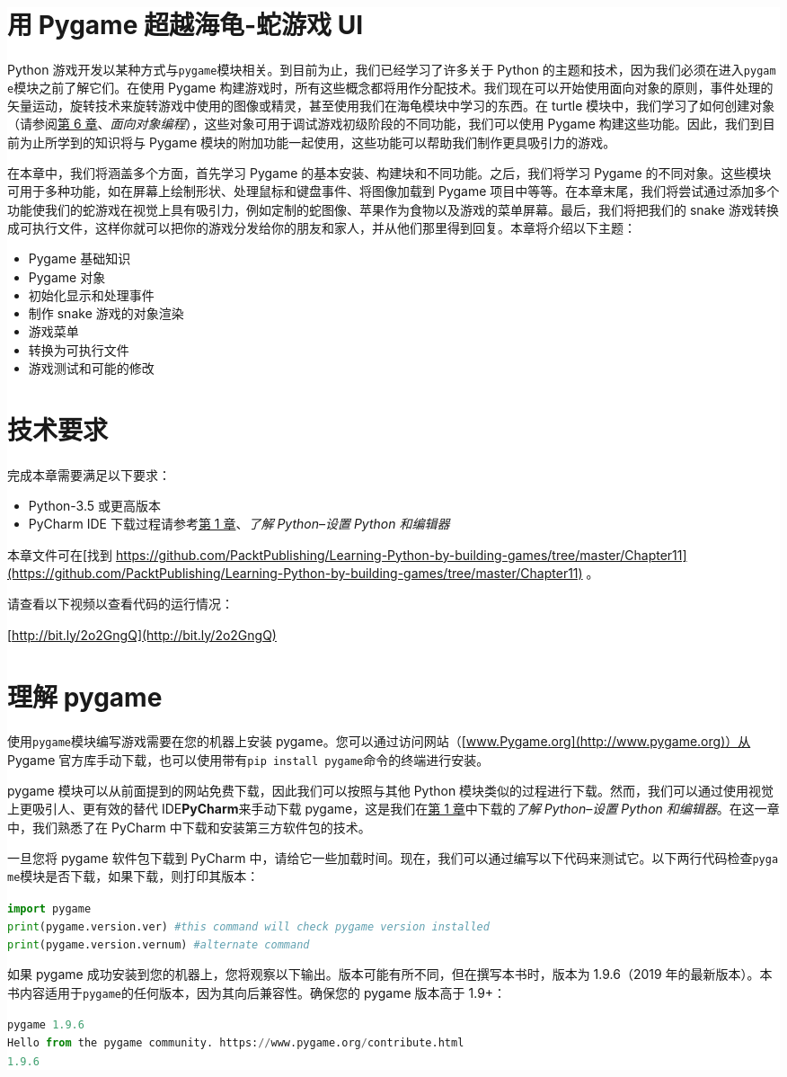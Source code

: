 # 用 Pygame 超越海龟-蛇游戏 UI

Python 游戏开发以某种方式与`pygame`模块相关。到目前为止，我们已经学习了许多关于 Python 的主题和技术，因为我们必须在进入`pygame`模块之前了解它们。在使用 Pygame 构建游戏时，所有这些概念都将用作分配技术。我们现在可以开始使用面向对象的原则，事件处理的矢量运动，旋转技术来旋转游戏中使用的图像或精灵，甚至使用我们在海龟模块中学习的东西。在 turtle 模块中，我们学习了如何创建对象（请参阅[第 6 章](06.html)、*面向对象编程*），这些对象可用于调试游戏初级阶段的不同功能，我们可以使用 Pygame 构建这些功能。因此，我们到目前为止所学到的知识将与 Pygame 模块的附加功能一起使用，这些功能可以帮助我们制作更具吸引力的游戏。

在本章中，我们将涵盖多个方面，首先学习 Pygame 的基本安装、构建块和不同功能。之后，我们将学习 Pygame 的不同对象。这些模块可用于多种功能，如在屏幕上绘制形状、处理鼠标和键盘事件、将图像加载到 Pygame 项目中等等。在本章末尾，我们将尝试通过添加多个功能使我们的蛇游戏在视觉上具有吸引力，例如定制的蛇图像、苹果作为食物以及游戏的菜单屏幕。最后，我们将把我们的 snake 游戏转换成可执行文件，这样你就可以把你的游戏分发给你的朋友和家人，并从他们那里得到回复。本章将介绍以下主题：

*   Pygame 基础知识
*   Pygame 对象
*   初始化显示和处理事件
*   制作 snake 游戏的对象渲染
*   游戏菜单
*   转换为可执行文件
*   游戏测试和可能的修改

# 技术要求

完成本章需要满足以下要求：

*   Python-3.5 或更高版本
*   PyCharm IDE 下载过程请参考[第 1 章](01.html)、*了解 Python–设置 Python 和编辑器*

本章文件可在[找到 https://github.com/PacktPublishing/Learning-Python-by-building-games/tree/master/Chapter11](https://github.com/PacktPublishing/Learning-Python-by-building-games/tree/master/Chapter11) 。

请查看以下视频以查看代码的运行情况：

[http://bit.ly/2o2GngQ](http://bit.ly/2o2GngQ)

# 理解 pygame

使用`pygame`模块编写游戏需要在您的机器上安装 pygame。您可以通过访问网站（[www.Pygame.org](http://www.pygame.org)）从 Pygame 官方库手动下载，也可以使用带有`pip install pygame`命令的终端进行安装。

pygame 模块可以从前面提到的网站免费下载，因此我们可以按照与其他 Python 模块类似的过程进行下载。然而，我们可以通过使用视觉上更吸引人、更有效的替代 IDE**PyCharm**来手动下载 pygame，这是我们在[第 1 章](01.html)中下载的*了解 Python–设置 Python 和编辑器*。在这一章中，我们熟悉了在 PyCharm 中下载和安装第三方软件包的技术。

一旦您将 pygame 软件包下载到 PyCharm 中，请给它一些加载时间。现在，我们可以通过编写以下代码来测试它。以下两行代码检查`pygame`模块是否下载，如果下载，则打印其版本：

```py
import pygame
print(pygame.version.ver) #this command will check pygame version installed
print(pygame.version.vernum) #alternate command
```

如果 pygame 成功安装到您的机器上，您将观察以下输出。版本可能有所不同，但在撰写本书时，版本为 1.9.6（2019 年的最新版本）。本书内容适用于`pygame`的任何版本，因为其向后兼容性。确保您的 pygame 版本高于 1.9+：

```py
pygame 1.9.6
Hello from the pygame community. https://www.pygame.org/contribute.html
1.9.6
```
